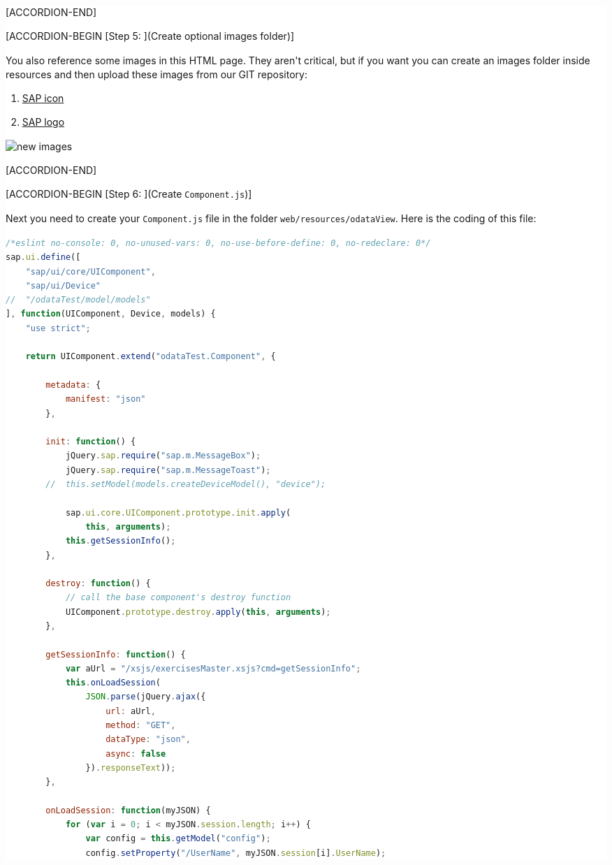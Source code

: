 
[ACCORDION-END]

[ACCORDION-BEGIN [Step 5: ](Create optional images folder)]

You also reference some images in this HTML page. They aren't critical, but if you want you can create an images folder inside resources and then upload these images from our GIT repository:
1. [SAP icon](https://github.com/SAP/com.sap.openSAP.hana5.templates/raw/hana2_sps01/ex4/favicon.ico)

2. [SAP logo](https://github.com/SAP/com.sap.openSAP.hana5.templates/raw/hana2_sps01/ex4/sap_18.png)

![new images](6.png)


[ACCORDION-END]

[ACCORDION-BEGIN [Step 6: ](Create `Component.js`)]

Next you need to create your `Component.js` file in the folder `web/resources/odataView`. Here is the coding of this file:  

```javascript
/*eslint no-console: 0, no-unused-vars: 0, no-use-before-define: 0, no-redeclare: 0*/
sap.ui.define([
	"sap/ui/core/UIComponent",
	"sap/ui/Device"
//	"/odataTest/model/models"
], function(UIComponent, Device, models) {
	"use strict";

	return UIComponent.extend("odataTest.Component", {

		metadata: {
			manifest: "json"
		},

		init: function() {
			jQuery.sap.require("sap.m.MessageBox");
			jQuery.sap.require("sap.m.MessageToast");
		//	this.setModel(models.createDeviceModel(), "device");

			sap.ui.core.UIComponent.prototype.init.apply(
				this, arguments);
			this.getSessionInfo();
		},

		destroy: function() {
			// call the base component's destroy function
			UIComponent.prototype.destroy.apply(this, arguments);
		},

		getSessionInfo: function() {
			var aUrl = "/xsjs/exercisesMaster.xsjs?cmd=getSessionInfo";
			this.onLoadSession(
				JSON.parse(jQuery.ajax({
					url: aUrl,
					method: "GET",
					dataType: "json",
					async: false
				}).responseText));
		},

		onLoadSession: function(myJSON) {
			for (var i = 0; i < myJSON.session.length; i++) {
				var config = this.getModel("config");
				config.setProperty("/UserName", myJSON.session[i].UserName);
```